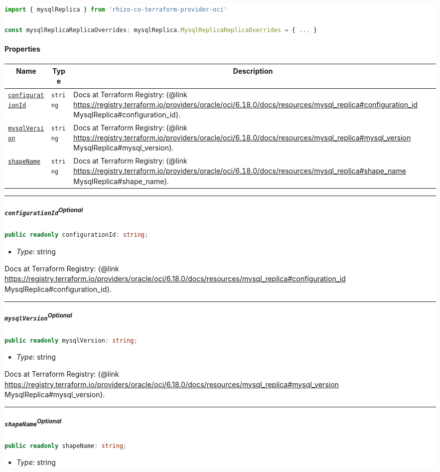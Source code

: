 ```typescript
import { mysqlReplica } from 'rhizo-co-terraform-provider-oci'

const mysqlReplicaReplicaOverrides: mysqlReplica.MysqlReplicaReplicaOverrides = { ... }
```

#### Properties <a name="Properties" id="Properties"></a>

| **Name** | **Type** | **Description** |
| --- | --- | --- |
| <code><a href="#rhizo-co-terraform-provider-oci.mysqlReplica.MysqlReplicaReplicaOverrides.property.configurationId">configurationId</a></code> | <code>string</code> | Docs at Terraform Registry: {@link https://registry.terraform.io/providers/oracle/oci/6.18.0/docs/resources/mysql_replica#configuration_id MysqlReplica#configuration_id}. |
| <code><a href="#rhizo-co-terraform-provider-oci.mysqlReplica.MysqlReplicaReplicaOverrides.property.mysqlVersion">mysqlVersion</a></code> | <code>string</code> | Docs at Terraform Registry: {@link https://registry.terraform.io/providers/oracle/oci/6.18.0/docs/resources/mysql_replica#mysql_version MysqlReplica#mysql_version}. |
| <code><a href="#rhizo-co-terraform-provider-oci.mysqlReplica.MysqlReplicaReplicaOverrides.property.shapeName">shapeName</a></code> | <code>string</code> | Docs at Terraform Registry: {@link https://registry.terraform.io/providers/oracle/oci/6.18.0/docs/resources/mysql_replica#shape_name MysqlReplica#shape_name}. |

---

##### `configurationId`<sup>Optional</sup> <a name="configurationId" id="rhizo-co-terraform-provider-oci.mysqlReplica.MysqlReplicaReplicaOverrides.property.configurationId"></a>

```typescript
public readonly configurationId: string;
```

- *Type:* string

Docs at Terraform Registry: {@link https://registry.terraform.io/providers/oracle/oci/6.18.0/docs/resources/mysql_replica#configuration_id MysqlReplica#configuration_id}.

---

##### `mysqlVersion`<sup>Optional</sup> <a name="mysqlVersion" id="rhizo-co-terraform-provider-oci.mysqlReplica.MysqlReplicaReplicaOverrides.property.mysqlVersion"></a>

```typescript
public readonly mysqlVersion: string;
```

- *Type:* string

Docs at Terraform Registry: {@link https://registry.terraform.io/providers/oracle/oci/6.18.0/docs/resources/mysql_replica#mysql_version MysqlReplica#mysql_version}.

---

##### `shapeName`<sup>Optional</sup> <a name="shapeName" id="rhizo-co-terraform-provider-oci.mysqlReplica.MysqlReplicaReplicaOverrides.property.shapeName"></a>

```typescript
public readonly shapeName: string;
```

- *Type:* string
